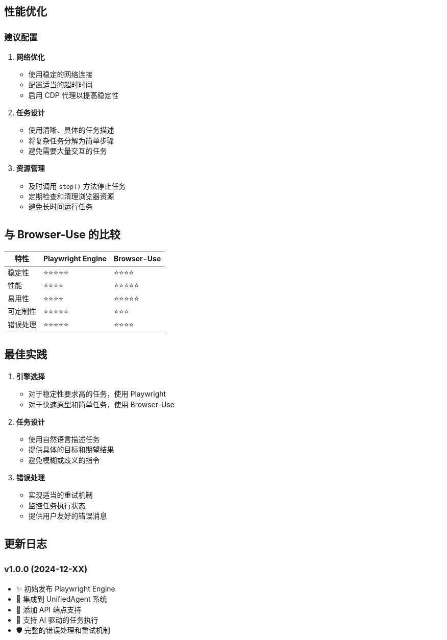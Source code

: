 ## 性能优化

### 建议配置

1. **网络优化**
   - 使用稳定的网络连接
   - 配置适当的超时时间
   - 启用 CDP 代理以提高稳定性

2. **任务设计**
   - 使用清晰、具体的任务描述
   - 将复杂任务分解为简单步骤
   - 避免需要大量交互的任务

3. **资源管理**
   - 及时调用 `stop()` 方法停止任务
   - 定期检查和清理浏览器资源
   - 避免长时间运行任务

## 与 Browser-Use 的比较

| 特性 | Playwright Engine | Browser-Use |
|------|------------------|-------------|
| 稳定性 | ⭐⭐⭐⭐⭐ | ⭐⭐⭐⭐ |
| 性能 | ⭐⭐⭐⭐ | ⭐⭐⭐⭐⭐ |
| 易用性 | ⭐⭐⭐⭐ | ⭐⭐⭐⭐⭐ |
| 可定制性 | ⭐⭐⭐⭐⭐ | ⭐⭐⭐ |
| 错误处理 | ⭐⭐⭐⭐⭐ | ⭐⭐⭐⭐ |

## 最佳实践

1. **引擎选择**
   - 对于稳定性要求高的任务，使用 Playwright
   - 对于快速原型和简单任务，使用 Browser-Use

2. **任务设计**
   - 使用自然语言描述任务
   - 提供具体的目标和期望结果
   - 避免模糊或歧义的指令

3. **错误处理**
   - 实现适当的重试机制
   - 监控任务执行状态
   - 提供用户友好的错误消息

## 更新日志

### v1.0.0 (2024-12-XX)
- ✨ 初始发布 Playwright Engine
- 🔧 集成到 UnifiedAgent 系统
- 📝 添加 API 端点支持
- 🤖 支持 AI 驱动的任务执行
- 🛡️ 完整的错误处理和重试机制

